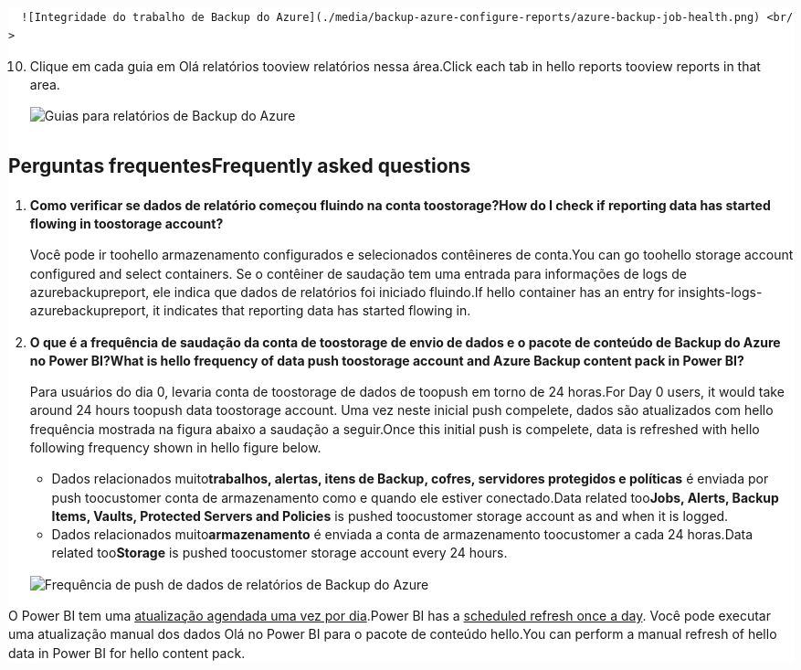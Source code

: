       ![Integridade do trabalho de Backup do Azure](./media/backup-azure-configure-reports/azure-backup-job-health.png) <br/>
10. <span data-ttu-id="53585-175">Clique em cada guia em Olá relatórios tooview relatórios nessa área.</span><span class="sxs-lookup"><span data-stu-id="53585-175">Click each tab in hello reports tooview reports in that area.</span></span>

      ![Guias para relatórios de Backup do Azure](./media/backup-azure-configure-reports/reports-tab-view.png)


## <a name="frequently-asked-questions"></a><span data-ttu-id="53585-177">Perguntas frequentes</span><span class="sxs-lookup"><span data-stu-id="53585-177">Frequently asked questions</span></span>
1. <span data-ttu-id="53585-178">**Como verificar se dados de relatório começou fluindo na conta toostorage?**</span><span class="sxs-lookup"><span data-stu-id="53585-178">**How do I check if reporting data has started flowing in toostorage account?**</span></span>
    
    <span data-ttu-id="53585-179">Você pode ir toohello armazenamento configurados e selecionados contêineres de conta.</span><span class="sxs-lookup"><span data-stu-id="53585-179">You can go toohello storage account configured and select containers.</span></span> <span data-ttu-id="53585-180">Se o contêiner de saudação tem uma entrada para informações de logs de azurebackupreport, ele indica que dados de relatórios foi iniciado fluindo.</span><span class="sxs-lookup"><span data-stu-id="53585-180">If hello container has an entry for insights-logs-azurebackupreport, it indicates that reporting data has started flowing in.</span></span>

2. <span data-ttu-id="53585-181">**O que é a frequência de saudação da conta de toostorage de envio de dados e o pacote de conteúdo de Backup do Azure no Power BI?**</span><span class="sxs-lookup"><span data-stu-id="53585-181">**What is hello frequency of data push toostorage account and Azure Backup content pack in Power BI?**</span></span>

   <span data-ttu-id="53585-182">Para usuários do dia 0, levaria conta de toostorage de dados de toopush em torno de 24 horas.</span><span class="sxs-lookup"><span data-stu-id="53585-182">For Day 0 users, it would take around 24 hours toopush data toostorage account.</span></span> <span data-ttu-id="53585-183">Uma vez neste inicial push compelete, dados são atualizados com hello frequência mostrada na figura abaixo a saudação a seguir.</span><span class="sxs-lookup"><span data-stu-id="53585-183">Once this initial push is compelete, data is refreshed with hello following frequency shown in hello figure below.</span></span> 
      * <span data-ttu-id="53585-184">Dados relacionados muito**trabalhos, alertas, itens de Backup, cofres, servidores protegidos e políticas** é enviada por push toocustomer conta de armazenamento como e quando ele estiver conectado.</span><span class="sxs-lookup"><span data-stu-id="53585-184">Data related too**Jobs, Alerts, Backup Items, Vaults, Protected Servers and Policies** is pushed toocustomer storage account as and when it is logged.</span></span>
      * <span data-ttu-id="53585-185">Dados relacionados muito**armazenamento** é enviada a conta de armazenamento toocustomer a cada 24 horas.</span><span class="sxs-lookup"><span data-stu-id="53585-185">Data related too**Storage** is pushed toocustomer storage account every 24 hours.</span></span>
   
    ![Frequência de push de dados de relatórios de Backup do Azure](./media/backup-azure-configure-reports/reports-data-refresh-cycle.png)

  <span data-ttu-id="53585-187">O Power BI tem uma [atualização agendada uma vez por dia](https://powerbi.microsoft.com/documentation/powerbi-refresh-data/#what-can-be-refreshed).</span><span class="sxs-lookup"><span data-stu-id="53585-187">Power BI has a [scheduled refresh once a day](https://powerbi.microsoft.com/documentation/powerbi-refresh-data/#what-can-be-refreshed).</span></span> <span data-ttu-id="53585-188">Você pode executar uma atualização manual dos dados Olá no Power BI para o pacote de conteúdo hello.</span><span class="sxs-lookup"><span data-stu-id="53585-188">You can perform a manual refresh of hello data in Power BI for hello content pack.</span></span>

